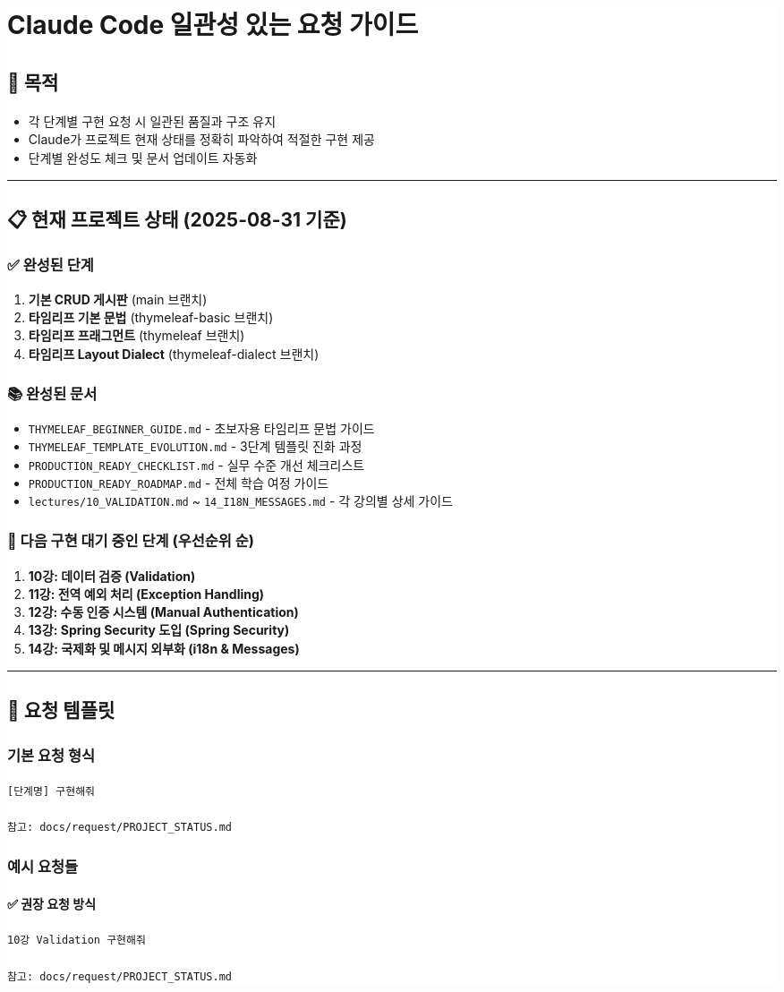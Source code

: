# Claude Code 일관성 있는 요청 가이드

## 🎯 목적
- 각 단계별 구현 요청 시 일관된 품질과 구조 유지
- Claude가 프로젝트 현재 상태를 정확히 파악하여 적절한 구현 제공
- 단계별 완성도 체크 및 문서 업데이트 자동화

---

## 📋 현재 프로젝트 상태 (2025-08-31 기준)

### ✅ 완성된 단계
1. **기본 CRUD 게시판** (main 브랜치)
2. **타임리프 기본 문법** (thymeleaf-basic 브랜치)  
3. **타임리프 프래그먼트** (thymeleaf 브랜치)
4. **타임리프 Layout Dialect** (thymeleaf-dialect 브랜치)

### 📚 완성된 문서
- `THYMELEAF_BEGINNER_GUIDE.md` - 초보자용 타임리프 문법 가이드
- `THYMELEAF_TEMPLATE_EVOLUTION.md` - 3단계 템플릿 진화 과정
- `PRODUCTION_READY_CHECKLIST.md` - 실무 수준 개선 체크리스트
- `PRODUCTION_READY_ROADMAP.md` - 전체 학습 여정 가이드
- `lectures/10_VALIDATION.md` ~ `14_I18N_MESSAGES.md` - 각 강의별 상세 가이드

### 🎯 다음 구현 대기 중인 단계 (우선순위 순)
1. **10강: 데이터 검증 (Validation)** 
2. **11강: 전역 예외 처리 (Exception Handling)**
3. **12강: 수동 인증 시스템 (Manual Authentication)**  
4. **13강: Spring Security 도입 (Spring Security)**
5. **14강: 국제화 및 메시지 외부화 (i18n & Messages)**

---

## 🚀 요청 템플릿

### **기본 요청 형식**
```
[단계명] 구현해줘

참고: docs/request/PROJECT_STATUS.md
```

### **예시 요청들**

#### ✅ 권장 요청 방식
```
10강 Validation 구현해줘

참고: docs/request/PROJECT_STATUS.md
```
